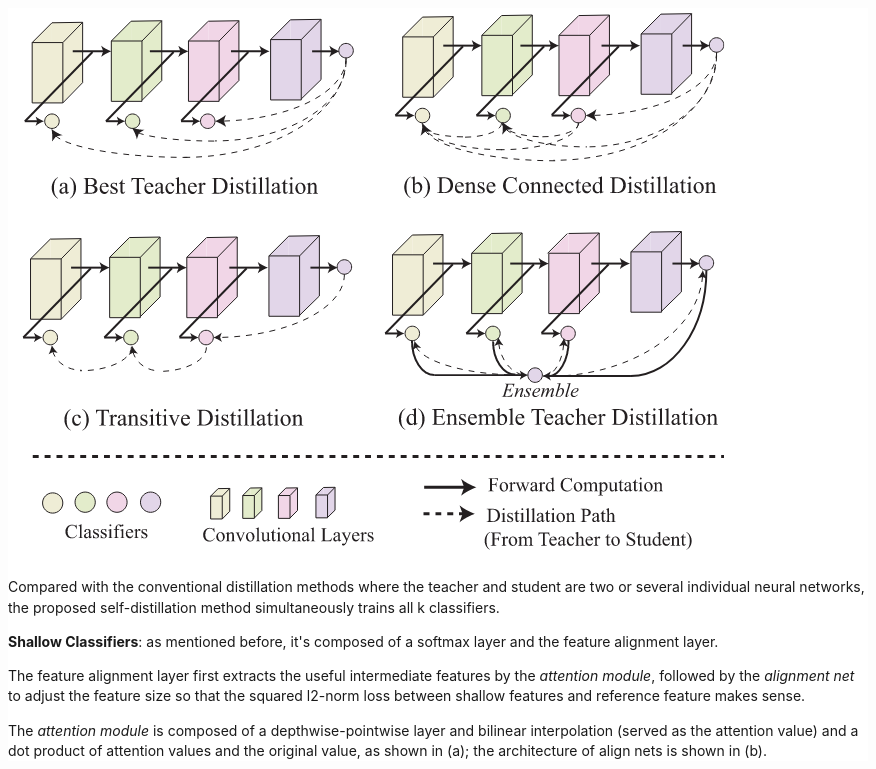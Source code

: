 ![image-20240902000100834](./assets/image-20240902000100834.png)

Compared with the conventional distillation methods where the teacher and student are two or several individual neural networks, the proposed self-distillation method simultaneously trains all k classifiers.

**Shallow Classifiers**: as mentioned before, it's composed of a softmax layer and the feature alignment layer.

The feature alignment layer first extracts the useful intermediate features by the *attention module*, followed by the *alignment net* to adjust the feature size so that the squared l2-norm loss between shallow features and reference feature makes sense.

The *attention module* is composed of a depthwise-pointwise layer and bilinear interpolation (served as the attention value) and a dot product of attention values and the original value, as shown in (a); the architecture of align nets is shown in (b).
